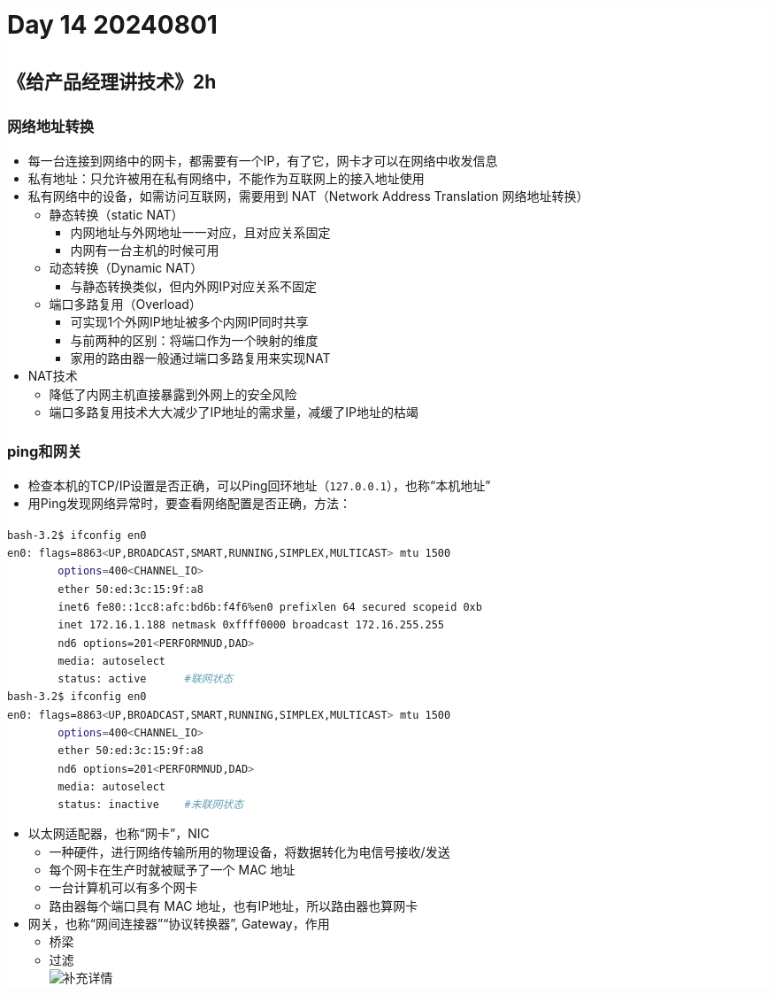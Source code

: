 
# Day 14 20240801

## 《给产品经理讲技术》2h

### 网络地址转换
* 每一台连接到网络中的网卡，都需要有一个IP，有了它，网卡才可以在网络中收发信息
* 私有地址：只允许被用在私有网络中，不能作为互联网上的接入地址使用
* 私有网络中的设备，如需访问互联网，需要用到 NAT（Network Address Translation 网络地址转换）
    * 静态转换（static NAT）
        * 内网地址与外网地址一一对应，且对应关系固定
        * 内网有一台主机的时候可用
    * 动态转换（Dynamic NAT）
        * 与静态转换类似，但内外网IP对应关系不固定
    * 端口多路复用（Overload）
        * 可实现1个外网IP地址被多个内网IP同时共享
        * 与前两种的区别：将端口作为一个映射的维度
        * 家用的路由器一般通过端口多路复用来实现NAT
* NAT技术
    * 降低了内网主机直接暴露到外网上的安全风险
    * 端口多路复用技术大大减少了IP地址的需求量，减缓了IP地址的枯竭

### ping和网关
- 检查本机的TCP/IP设置是否正确，可以Ping回环地址（`127.0.0.1`），也称“本机地址”
- 用Ping发现网络异常时，要查看网络配置是否正确，方法：

```sh
bash-3.2$ ifconfig en0
en0: flags=8863<UP,BROADCAST,SMART,RUNNING,SIMPLEX,MULTICAST> mtu 1500
        options=400<CHANNEL_IO>
        ether 50:ed:3c:15:9f:a8
        inet6 fe80::1cc8:afc:bd6b:f4f6%en0 prefixlen 64 secured scopeid 0xb 
        inet 172.16.1.188 netmask 0xffff0000 broadcast 172.16.255.255
        nd6 options=201<PERFORMNUD,DAD>
        media: autoselect
        status: active      #联网状态
bash-3.2$ ifconfig en0
en0: flags=8863<UP,BROADCAST,SMART,RUNNING,SIMPLEX,MULTICAST> mtu 1500
        options=400<CHANNEL_IO>
        ether 50:ed:3c:15:9f:a8
        nd6 options=201<PERFORMNUD,DAD>
        media: autoselect
        status: inactive    #未联网状态
```

- 以太网适配器，也称“网卡”，NIC
    - 一种硬件，进行网络传输所用的物理设备，将数据转化为电信号接收/发送
    - 每个网卡在生产时就被赋予了一个 MAC 地址
    - 一台计算机可以有多个网卡
    - 路由器每个端口具有 MAC 地址，也有IP地址，所以路由器也算网卡
- 网关，也称“网间连接器”“协议转换器”, Gateway，作用
    - 桥梁
    - 过滤  
![补充详情](https://blog.csdn.net/Sober_harmonic/article/details/125364085)
